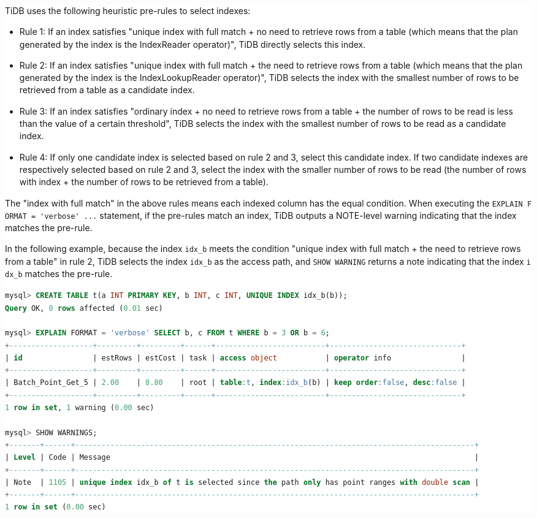TiDB uses the following heuristic pre-rules to select indexes:

-   Rule 1: If an index satisfies "unique index with full match + no need to retrieve rows from a table (which means that the plan generated by the index is the IndexReader operator)", TiDB directly selects this index.

-   Rule 2: If an index satisfies "unique index with full match + the need to retrieve rows from a table (which means that the plan generated by the index is the IndexLookupReader operator)", TiDB selects the index with the smallest number of rows to be retrieved from a table as a candidate index.

-   Rule 3: If an index satisfies "ordinary index + no need to retrieve rows from a table + the number of rows to be read is less than the value of a certain threshold", TiDB selects the index with the smallest number of rows to be read as a candidate index.

-   Rule 4: If only one candidate index is selected based on rule 2 and 3, select this candidate index. If two candidate indexes are respectively selected based on rule 2 and 3, select the index with the smaller number of rows to be read (the number of rows with index + the number of rows to be retrieved from a table).

The "index with full match" in the above rules means each indexed column has the equal condition. When executing the `EXPLAIN FORMAT = 'verbose' ...` statement, if the pre-rules match an index, TiDB outputs a NOTE-level warning indicating that the index matches the pre-rule.

In the following example, because the index `idx_b` meets the condition "unique index with full match + the need to retrieve rows from a table" in rule 2, TiDB selects the index `idx_b` as the access path, and `SHOW WARNING` returns a note indicating that the index `idx_b` matches the pre-rule.

```sql
mysql> CREATE TABLE t(a INT PRIMARY KEY, b INT, c INT, UNIQUE INDEX idx_b(b));
Query OK, 0 rows affected (0.01 sec)

mysql> EXPLAIN FORMAT = 'verbose' SELECT b, c FROM t WHERE b = 3 OR b = 6;
+-------------------+---------+---------+------+-------------------------+------------------------------+
| id                | estRows | estCost | task | access object           | operator info                |
+-------------------+---------+---------+------+-------------------------+------------------------------+
| Batch_Point_Get_5 | 2.00    | 8.80    | root | table:t, index:idx_b(b) | keep order:false, desc:false |
+-------------------+---------+---------+------+-------------------------+------------------------------+
1 row in set, 1 warning (0.00 sec)

mysql> SHOW WARNINGS;
+-------+------+-------------------------------------------------------------------------------------------+
| Level | Code | Message                                                                                   |
+-------+------+-------------------------------------------------------------------------------------------+
| Note  | 1105 | unique index idx_b of t is selected since the path only has point ranges with double scan |
+-------+------+-------------------------------------------------------------------------------------------+
1 row in set (0.00 sec)
```
